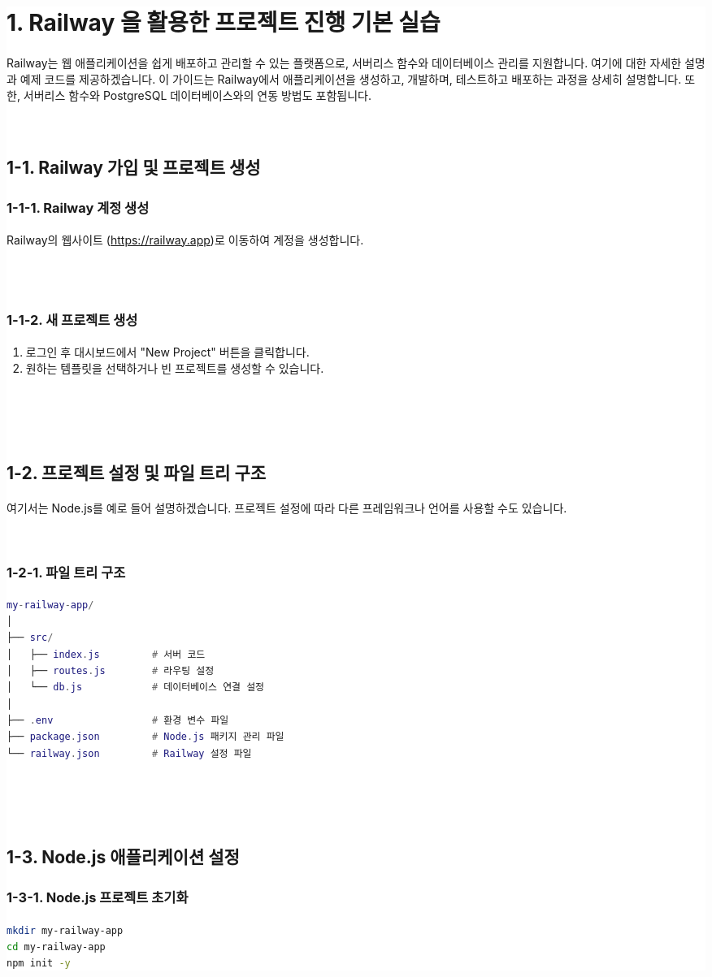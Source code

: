 # 1. Railway 을 활용한 프로젝트 진행 기본 실습

Railway는 웹 애플리케이션을 쉽게 배포하고 관리할 수 있는 플랫폼으로, 서버리스 함수와 데이터베이스 관리를 지원합니다. 여기에 대한 자세한 설명과 예제 코드를 제공하겠습니다. 이 가이드는 Railway에서 애플리케이션을 생성하고, 개발하며, 테스트하고 배포하는 과정을 상세히 설명합니다. 또한, 서버리스 함수와 PostgreSQL 데이터베이스와의 연동 방법도 포함됩니다.

<br>

## 1-1. Railway 가입 및 프로젝트 생성

### 1-1-1. Railway 계정 생성

Railway의 웹사이트 (https://railway.app)로 이동하여 계정을 생성합니다.

<br><br>

### 1-1-2. 새 프로젝트 생성

1. 로그인 후 대시보드에서 "New Project" 버튼을 클릭합니다.
2. 원하는 템플릿을 선택하거나 빈 프로젝트를 생성할 수 있습니다.

<br><br><br>

## 1-2. 프로젝트 설정 및 파일 트리 구조

여기서는 Node.js를 예로 들어 설명하겠습니다. 프로젝트 설정에 따라 다른 프레임워크나 언어를 사용할 수도 있습니다.

<br>

### 1-2-1. 파일 트리 구조

```lua
my-railway-app/
│
├── src/
│   ├── index.js         # 서버 코드
│   ├── routes.js        # 라우팅 설정
│   └── db.js            # 데이터베이스 연결 설정
│
├── .env                 # 환경 변수 파일
├── package.json         # Node.js 패키지 관리 파일
└── railway.json         # Railway 설정 파일
```

<br><br><br>

## 1-3. Node.js 애플리케이션 설정

### 1-3-1. Node.js 프로젝트 초기화

```bash
mkdir my-railway-app
cd my-railway-app
npm init -y
```
